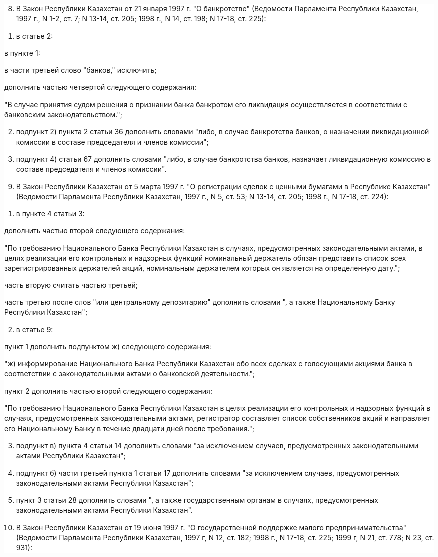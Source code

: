 8. В Закон Республики Казахстан от 21 января 1997 г. "О банкротстве" (Ведомости Парламента Республики Казахстан, 1997 г., N 1-2, ст. 7; N 13-14, ст. 205; 1998 г., N 14, ст. 198; N 17-18, ст. 225):

1) в статье 2:

в пункте 1:

в части третьей слово "банков," исключить;

дополнить частью четвертой следующего содержания:

"В случае принятия судом решения о признании банка банкротом его ликвидация осуществляется в соответствии с банковским законодательством.";

2) подпункт 2) пункта 2 статьи 36 дополнить словами "либо, в случае банкротства банков, о назначении ликвидационной комиссии в составе председателя и членов комиссии";

3) подпункт 4) статьи 67 дополнить словами "либо, в случае банкротства банков, назначает ликвидационную комиссию в составе председателя и членов комиссии".

9. В Закон Республики Казахстан от 5 марта 1997 г. "О регистрации сделок с ценными бумагами в Республике Казахстан" (Ведомости Парламента Республики Казахстан, 1997 г., N 5, ст. 53; N 13-14, ст. 205; 1998 г., N 17-18, ст. 224):

1) в пункте 4 статьи 3:

дополнить частью второй следующего содержания:

"По требованию Национального Банка Республики Казахстан в случаях, предусмотренных законодательными актами, в целях реализации его контрольных и надзорных функций номинальный держатель обязан представить список всех зарегистрированных держателей акций, номинальным держателем которых он является на определенную дату.";

часть вторую считать частью третьей;

часть третью после слов "или центральному депозитарию" дополнить словами ", а также Национальному Банку Республики Казахстан";

2) в статье 9:

пункт 1 дополнить подпунктом ж) следующего содержания:

"ж) информирование Национального Банка Республики Казахстан обо всех сделках с голосующими акциями банка в соответствии с законодательными актами о банковской деятельности.";

пункт 2 дополнить частью второй следующего содержания:

"По требованию Национального Банка Республики Казахстан в целях реализации его контрольных и надзорных функций в случаях, предусмотренных законодательными актами, регистратор составляет список собственников акций и направляет его Национальному Банку в течение двадцати дней после требования.";

3) подпункт в) пункта 4 статьи 14 дополнить словами "за исключением случаев, предусмотренных законодательными актами Республики Казахстан";

4) подпункт б) части третьей пункта 1 статьи 17 дополнить словами "за исключением случаев, предусмотренных законодательными актами Республики Казахстан";

5) пункт 3 статьи 28 дополнить словами ", а также государственным органам в случаях, предусмотренных законодательными актами Республики Казахстан".

10. В Закон Республики Казахстан от 19 июня 1997 г. "О государственной поддержке малого предпринимательства" (Ведомости Парламента Республики Казахстан, 1997 г, N 12, ст. 182; 1998 г., N 17-18, ст. 225; 1999 г, N 21, ст. 778; N 23, ст. 931):
